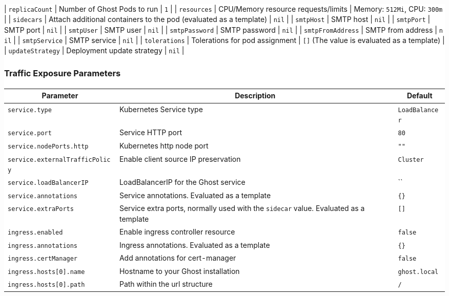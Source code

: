 | `replicaCount`                              | Number of Ghost Pods to run                                                                                           | `1`                                                          |
| `resources`                                 | CPU/Memory resource requests/limits                                                                                   | Memory: `512Mi`, CPU: `300m`                                 |
| `sidecars`                                  | Attach additional containers to the pod (evaluated as a template)                                                     | `nil`                                                        |
| `smtpHost`                                  | SMTP host                                                                                                             | `nil`                                                        |
| `smtpPort`                                  | SMTP port                                                                                                             | `nil`                                                        |
| `smtpUser`                                  | SMTP user                                                                                                             | `nil`                                                        |
| `smtpPassword`                              | SMTP password                                                                                                         | `nil`                                                        |
| `smtpFromAddress`                           | SMTP from address                                                                                                     | `nil`                                                        |
| `smtpService`                               | SMTP service                                                                                                          | `nil`                                                        |
| `tolerations`                               | Tolerations for pod assignment                                                                                        | `[]` (The value is evaluated as a template)                  |
| `updateStrategy`                            | Deployment update strategy                                                                                            | `nil`                                                        |

### Traffic Exposure Parameters

| Parameter                                   | Description                                                                                                           | Default                                                      |
|---------------------------------------------|-----------------------------------------------------------------------------------------------------------------------|--------------------------------------------------------------|
| `service.type`                              | Kubernetes Service type                                                                                               | `LoadBalancer`                                               |
| `service.port`                              | Service HTTP port                                                                                                     | `80`                                                         |
| `service.nodePorts.http`                    | Kubernetes http node port                                                                                             | `""`                                                         |
| `service.externalTrafficPolicy`             | Enable client source IP preservation                                                                                  | `Cluster`                                                    |
| `service.loadBalancerIP`                    | LoadBalancerIP for the Ghost service                                                                                  | ``                                                           |
| `service.annotations`                       | Service annotations. Evaluated as a template                                                                          | `{}`                                                         |
| `service.extraPorts`                        | Service extra ports, normally used with the `sidecar` value. Evaluated as a template                                  | `[]`                                                         |
| `ingress.enabled`                           | Enable ingress controller resource                                                                                    | `false`                                                      |
| `ingress.annotations`                       | Ingress annotations. Evaluated as a template                                                                          | `{}`                                                         |
| `ingress.certManager`                       | Add annotations for cert-manager                                                                                      | `false`                                                      |
| `ingress.hosts[0].name`                     | Hostname to your Ghost installation                                                                                   | `ghost.local`                                                |
| `ingress.hosts[0].path`                     | Path within the url structure                                                                                         | `/`                                                          |